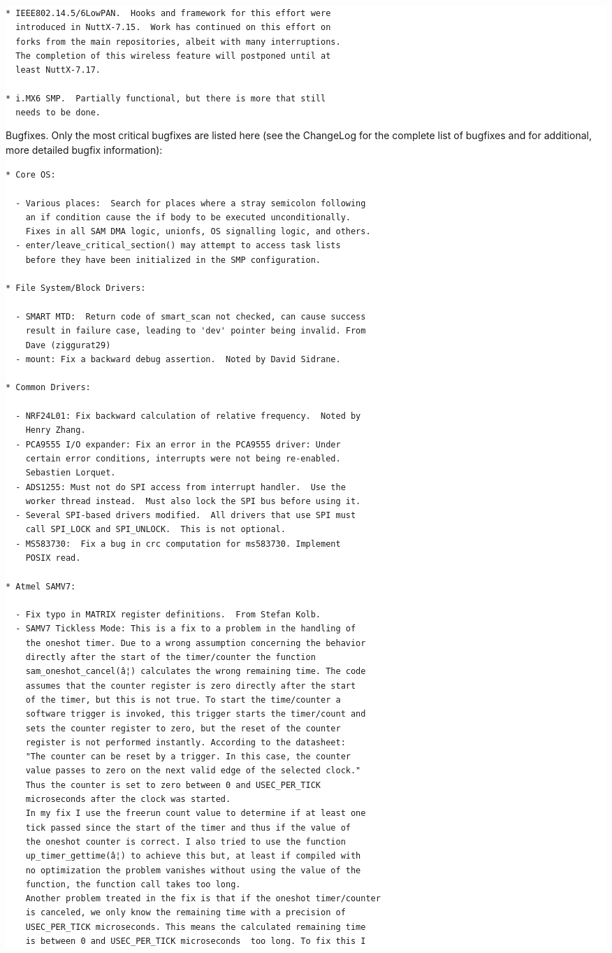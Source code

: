     * IEEE802.14.5/6LowPAN.  Hooks and framework for this effort were
      introduced in NuttX-7.15.  Work has continued on this effort on
      forks from the main repositories, albeit with many interruptions.
      The completion of this wireless feature will postponed until at
      least NuttX-7.17.

    * i.MX6 SMP.  Partially functional, but there is more that still
      needs to be done.

Bugfixes.  Only the most critical bugfixes are listed here (see the
ChangeLog for the complete list of bugfixes and for additional, more
detailed bugfix information):

    * Core OS:

      - Various places:  Search for places where a stray semicolon following
        an if condition cause the if body to be executed unconditionally.
        Fixes in all SAM DMA logic, unionfs, OS signalling logic, and others.
      - enter/leave_critical_section() may attempt to access task lists
        before they have been initialized in the SMP configuration.

    * File System/Block Drivers:

      - SMART MTD:  Return code of smart_scan not checked, can cause success
        result in failure case, leading to 'dev' pointer being invalid. From
        Dave (ziggurat29)
      - mount: Fix a backward debug assertion.  Noted by David Sidrane.

    * Common Drivers:

      - NRF24L01: Fix backward calculation of relative frequency.  Noted by
        Henry Zhang.
      - PCA9555 I/O expander: Fix an error in the PCA9555 driver: Under
        certain error conditions, interrupts were not being re-enabled.
        Sebastien Lorquet.
      - ADS1255: Must not do SPI access from interrupt handler.  Use the
        worker thread instead.  Must also lock the SPI bus before using it.
      - Several SPI-based drivers modified.  All drivers that use SPI must
        call SPI_LOCK and SPI_UNLOCK.  This is not optional.
      - MS583730:  Fix a bug in crc computation for ms583730. Implement
        POSIX read.

    * Atmel SAMV7:

      - Fix typo in MATRIX register definitions.  From Stefan Kolb.
      - SAMV7 Tickless Mode: This is a fix to a problem in the handling of
        the oneshot timer. Due to a wrong assumption concerning the behavior
        directly after the start of the timer/counter the function
        sam_oneshot_cancel(â¦) calculates the wrong remaining time. The code
        assumes that the counter register is zero directly after the start
        of the timer, but this is not true. To start the time/counter a
        software trigger is invoked, this trigger starts the timer/count and
        sets the counter register to zero, but the reset of the counter
        register is not performed instantly. According to the datasheet:
        "The counter can be reset by a trigger. In this case, the counter
        value passes to zero on the next valid edge of the selected clock."
        Thus the counter is set to zero between 0 and USEC_PER_TICK
        microseconds after the clock was started.
        In my fix I use the freerun count value to determine if at least one
        tick passed since the start of the timer and thus if the value of
        the oneshot counter is correct. I also tried to use the function
        up_timer_gettime(â¦) to achieve this but, at least if compiled with
        no optimization the problem vanishes without using the value of the
        function, the function call takes too long.
        Another problem treated in the fix is that if the oneshot timer/counter
        is canceled, we only know the remaining time with a precision of
        USEC_PER_TICK microseconds. This means the calculated remaining time
        is between 0 and USEC_PER_TICK microseconds  too long. To fix this I
